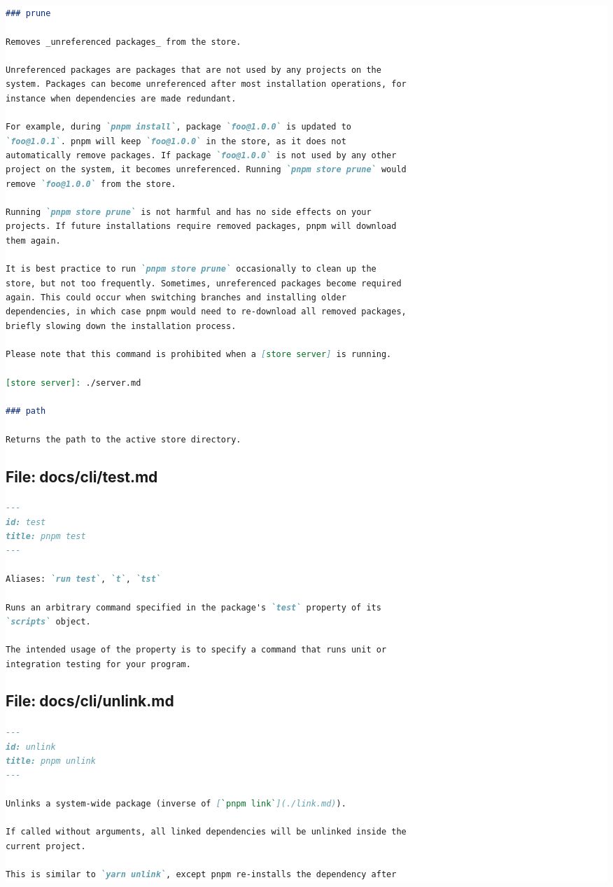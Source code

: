 ````markdown
### prune

Removes _unreferenced packages_ from the store.

Unreferenced packages are packages that are not used by any projects on the
system. Packages can become unreferenced after most installation operations, for
instance when dependencies are made redundant.

For example, during `pnpm install`, package `foo@1.0.0` is updated to
`foo@1.0.1`. pnpm will keep `foo@1.0.0` in the store, as it does not
automatically remove packages. If package `foo@1.0.0` is not used by any other
project on the system, it becomes unreferenced. Running `pnpm store prune` would
remove `foo@1.0.0` from the store.

Running `pnpm store prune` is not harmful and has no side effects on your
projects. If future installations require removed packages, pnpm will download
them again.

It is best practice to run `pnpm store prune` occasionally to clean up the
store, but not too frequently. Sometimes, unreferenced packages become required
again. This could occur when switching branches and installing older
dependencies, in which case pnpm would need to re-download all removed packages,
briefly slowing down the installation process.

Please note that this command is prohibited when a [store server] is running.

[store server]: ./server.md

### path

Returns the path to the active store directory.
````

## File: docs/cli/test.md
````markdown
---
id: test
title: pnpm test
---

Aliases: `run test`, `t`, `tst`

Runs an arbitrary command specified in the package's `test` property of its
`scripts` object. 

The intended usage of the property is to specify a command that runs unit or
integration testing for your program.
````

## File: docs/cli/unlink.md
````markdown
---
id: unlink
title: pnpm unlink
---

Unlinks a system-wide package (inverse of [`pnpm link`](./link.md)).

If called without arguments, all linked dependencies will be unlinked inside the
current project.

This is similar to `yarn unlink`, except pnpm re-installs the dependency after
````

[the corresponding guide]: #install-from-remote-tarball
[workspace]: ../workspaces.md
[`link-workspace-packages`]: ../workspaces.md#link-workspace-packages
[`workspace: range protocol`]: ../workspaces.md#workspace-ranges-workspace
[catalog]: catalogs.md
[overrides]: ../settings.md#overrides
[`auditConfig.ignoreCves`]: ../settings.md#auditconfigignorecves
[codename]: https://github.com/nodejs/Release/blob/main/CODENAMES.md
[official guide]: https://github.com/nodejs/docker-node#readme
[workspace]: ../workspaces.md
[CI environments]: https://github.com/watson/ci-info#supported-ci-tools
[loglevel]: ../settings.md#loglevel
[`patchedDependencies`]: ../settings.md#patcheddependencies
[`patchedDependencies`]: ../settings.md#patcheddependencies
[overrides]: ../settings.md#overrides
[package hook]: ../pnpmfile#hooksreadpackagepkg-context-pkg--promisepkg
[publishConfig]: ../package_json.md#publishconfig
[`pnpm-workspace.yaml`]: ../settings.md#linkWorkspacePackages
[includeWorkspaceRoot]: ../settings.md#includeWorkspaceRoot
[https://get.pnpm.io/install.sh]: https://get.pnpm.io/install.sh
[`pnpm add`]: ./add.md
[bash-like shell]: https://www.npmjs.com/package/@yarnpkg/shell
[pnpm-shell-completion]: https://github.com/g-plane/pnpm-shell-completion
[@pnpm/trusted-deps]: https://github.com/pnpm/trusted-deps
[`onlyBuiltDependenciesFile`]: settings.md#onlybuiltdependenciesfile
[`.pnpmfile.cjs`]: ./pnpmfile.md
[`updateConfig`]: ./pnpmfile.md#hooksupdateconfigconfig-config--promiseconfig
[catalog]: ./catalogs.md
[patch files]: ./cli/patch.md
[npm's configuration]: https://docs.npmjs.com/misc/config
[the FAQ]: ./faq.md#does-pnpm-work-across-multiple-drives-or-filesystems
[`config` command]: ./cli/config.md
[AppVeyor]: https://www.appveyor.com
[Semaphore]: https://semaphoreci.com
[Travis CI]: https://travis-ci.org
[podman]: ./podman.md
[workspace protocol]: ./workspaces.md#workspace-protocol-workspace
[peerDependencyRules.ignoreMissing]: settings#peerdependencyrulesignoremissing
[peerDependencyRules.allowedVersions]: settings#peerdependencyrulesallowedversions
[hard links]: https://en.wikipedia.org/wiki/Hard_link
[junctions]: https://docs.microsoft.com/en-us/windows/win32/fileio/hard-links-and-junctions
[this issue]: https://github.com/nodejs/node-v0.x-archive/issues/6960
[eps-issue]: https://github.com/nodejs/node-eps/issues/46
[Issue #712]: https://github.com/pnpm/pnpm/issues/712
[`nodeLinker: hoisted`]: settings#nodeLinker
[Webpack Dashboard]: https://github.com/pnpm/pnpm/issues/1043